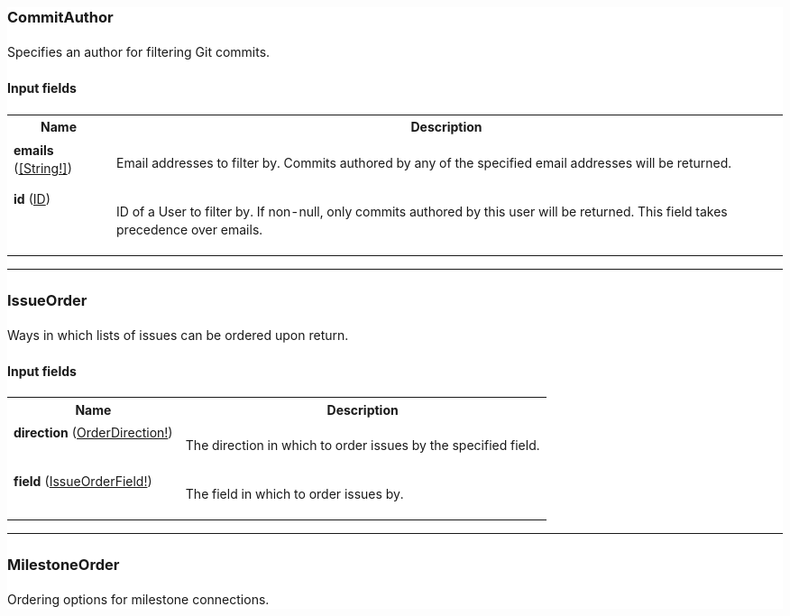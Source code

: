 
### CommitAuthor

<p>Specifies an author for filtering Git commits.</p>


#### Input fields

<table>
  <tr>
    <th>Name</th>
    <th>Description</th>
  </tr>
  <tr>
    <td><strong>emails</strong> (<a href="http://example.com">[String!]</a>)</td>
    <td><p>Email addresses to filter by. Commits authored by any of the specified email addresses will be returned.</p></td>
  </tr>
  <tr>
    <td><strong>id</strong> (<a href="http://example.com">ID</a>)</td>
    <td><p>ID of a User to filter by. If non-null, only commits authored by this user
will be returned. This field takes precedence over emails.</p></td>
  </tr>
</table>

---

### IssueOrder

<p>Ways in which lists of issues can be ordered upon return.</p>


#### Input fields

<table>
  <tr>
    <th>Name</th>
    <th>Description</th>
  </tr>
  <tr>
    <td><strong>direction</strong> (<a href="http://example.com">OrderDirection!</a>)</td>
    <td><p>The direction in which to order issues by the specified field.</p></td>
  </tr>
  <tr>
    <td><strong>field</strong> (<a href="http://example.com">IssueOrderField!</a>)</td>
    <td><p>The field in which to order issues by.</p></td>
  </tr>
</table>

---

### MilestoneOrder

<p>Ordering options for milestone connections.</p>
